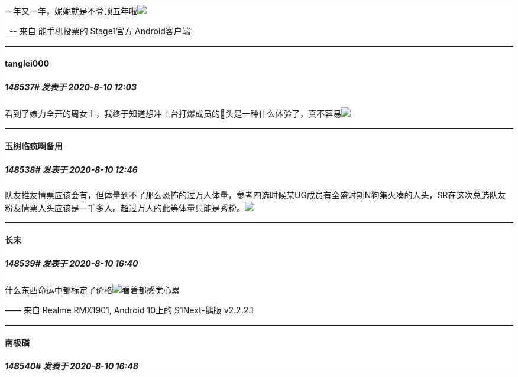 


一年又一年，妮妮就是不登顶五年啦<img src="https://static.saraba1st.com/image/smiley/face2017/009.gif" referrerpolicy="no-referrer">

[  -- 来自 能手机投票的 Stage1官方 Android客户端](https://www.coolapk.com/apk/140634)







-----

####  tanglei000  
##### 148537#       发表于 2020-8-10 12:03




看到了婊力全开的周女士，我终于知道想冲上台打爆成员的🐶头是一种什么体验了，真不容易<img src="https://static.saraba1st.com/image/smiley/face2017/062.gif" referrerpolicy="no-referrer">







-----

####  玉树临疯啊备用  
##### 148538#       发表于 2020-8-10 12:46




队友推友情票应该会有，但体量到不了那么恐怖的过万人体量，参考四选时候某UG成员有全盛时期N狗集火凑的人头，SR在这次总选队友粉友情票人头应该是一千多人。超过万人的此等体量只能是秀粉。<img src="https://static.saraba1st.com/image/smiley/face2017/001.png" referrerpolicy="no-referrer">







-----

####  长末  
##### 148539#       发表于 2020-8-10 16:40




什么东西命运中都标定了价格<img src="https://static.saraba1st.com/image/smiley/face2017/001.png" referrerpolicy="no-referrer">看着都感觉心累

—— 来自 Realme RMX1901, Android 10上的 [S1Next-鹅版](https://github.com/ykrank/S1-Next/releases) v2.2.2.1







-----

####  南极磷  
##### 148540#       发表于 2020-8-10 16:48
